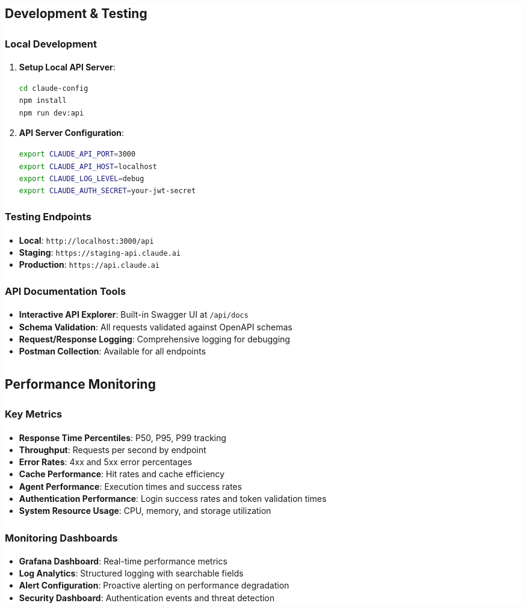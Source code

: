 ## Development & Testing

### Local Development

1. **Setup Local API Server**:

   ```bash
   cd claude-config
   npm install
   npm run dev:api
   ```

2. **API Server Configuration**:

   ```bash
   export CLAUDE_API_PORT=3000
   export CLAUDE_API_HOST=localhost
   export CLAUDE_LOG_LEVEL=debug
   export CLAUDE_AUTH_SECRET=your-jwt-secret
   ```

### Testing Endpoints

- **Local**: `http://localhost:3000/api`
- **Staging**: `https://staging-api.claude.ai`
- **Production**: `https://api.claude.ai`

### API Documentation Tools

- **Interactive API Explorer**: Built-in Swagger UI at `/api/docs`
- **Schema Validation**: All requests validated against OpenAPI schemas
- **Request/Response Logging**: Comprehensive logging for debugging
- **Postman Collection**: Available for all endpoints

## Performance Monitoring

### Key Metrics

- **Response Time Percentiles**: P50, P95, P99 tracking
- **Throughput**: Requests per second by endpoint
- **Error Rates**: 4xx and 5xx error percentages
- **Cache Performance**: Hit rates and cache efficiency
- **Agent Performance**: Execution times and success rates
- **Authentication Performance**: Login success rates and token validation times
- **System Resource Usage**: CPU, memory, and storage utilization

### Monitoring Dashboards

- **Grafana Dashboard**: Real-time performance metrics
- **Log Analytics**: Structured logging with searchable fields
- **Alert Configuration**: Proactive alerting on performance degradation
- **Security Dashboard**: Authentication events and threat detection
